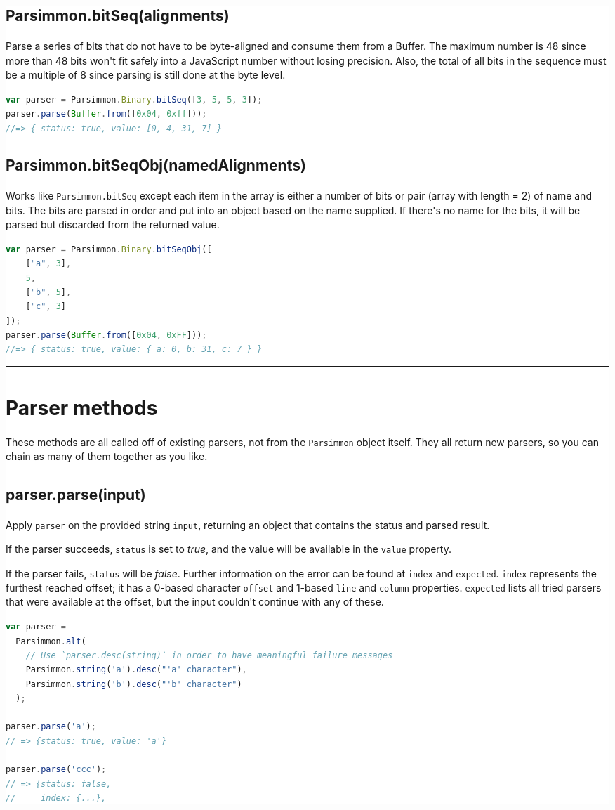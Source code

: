## Parsimmon.bitSeq(alignments)

Parse a series of bits that do not have to be byte-aligned and consume them from a Buffer. The maximum number is 48 since more than 48 bits won't fit safely into a JavaScript number without losing precision. Also, the total of all bits in the sequence must be a multiple of 8 since parsing is still done at the byte level.

```javascript
var parser = Parsimmon.Binary.bitSeq([3, 5, 5, 3]);
parser.parse(Buffer.from([0x04, 0xff]));
//=> { status: true, value: [0, 4, 31, 7] }
```

## Parsimmon.bitSeqObj(namedAlignments)

Works like `Parsimmon.bitSeq` except each item in the array is either a number of bits or pair (array with length = 2) of name and bits. The bits are parsed in order and put into an object based on the name supplied. If there's no name for the bits, it will be parsed but discarded from the returned value.

```javascript
var parser = Parsimmon.Binary.bitSeqObj([
    ["a", 3],
    5,
    ["b", 5],
    ["c", 3]
]);
parser.parse(Buffer.from([0x04, 0xFF]));
//=> { status: true, value: { a: 0, b: 31, c: 7 } }
```

* * * * * * * * * * * * * * * * * * * * * * * * * * * * * * * * * * * * * * * *

# Parser methods

These methods are all called off of existing parsers, not from the `Parsimmon` object itself. They all return new parsers, so you can chain as many of them together as you like.

## parser.parse(input)

Apply `parser` on the provided string `input`, returning an object that contains the status and parsed result.

If the parser succeeds, `status` is set to *true*, and the value will be available in the `value` property.

If the parser fails, `status` will be *false*. Further information on the error can be found at `index` and `expected`. `index` represents the furthest reached offset; it has a 0-based character `offset` and 1-based `line` and `column` properties. `expected` lists all tried parsers that were available at the offset, but the input couldn't continue with any of these.

```javascript
var parser =
  Parsimmon.alt(
    // Use `parser.desc(string)` in order to have meaningful failure messages
    Parsimmon.string('a').desc("'a' character"),
    Parsimmon.string('b').desc("'b' character")
  );

parser.parse('a');
// => {status: true, value: 'a'}

parser.parse('ccc');
// => {status: false,
//     index: {...},
```